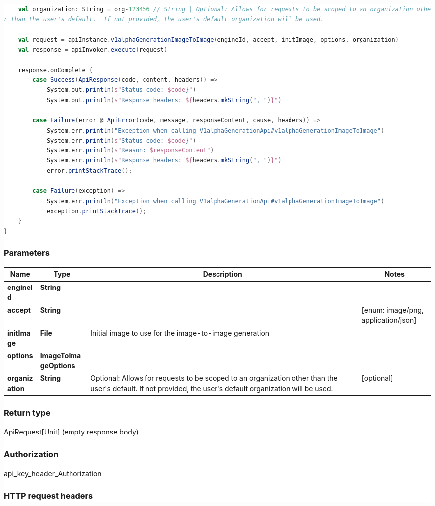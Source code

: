 ```scala
    val organization: String = org-123456 // String | Optional: Allows for requests to be scoped to an organization other than the user's default.  If not provided, the user's default organization will be used.
    
    val request = apiInstance.v1alphaGenerationImageToImage(engineId, accept, initImage, options, organization)
    val response = apiInvoker.execute(request)

    response.onComplete {
        case Success(ApiResponse(code, content, headers)) =>
            System.out.println(s"Status code: $code}")
            System.out.println(s"Response headers: ${headers.mkString(", ")}")
        
        case Failure(error @ ApiError(code, message, responseContent, cause, headers)) =>
            System.err.println("Exception when calling V1alphaGenerationApi#v1alphaGenerationImageToImage")
            System.err.println(s"Status code: $code}")
            System.err.println(s"Reason: $responseContent")
            System.err.println(s"Response headers: ${headers.mkString(", ")}")
            error.printStackTrace();

        case Failure(exception) => 
            System.err.println("Exception when calling V1alphaGenerationApi#v1alphaGenerationImageToImage")
            exception.printStackTrace();
    }
}
```

### Parameters


Name | Type | Description  | Notes
------------- | ------------- | ------------- | -------------
 **engineId** | **String**|   |
 **accept** | **String**|   | [enum: image/png, application/json]
 **initImage** | **File**| Initial image to use for the image-to-image generation |
 **options** | [**ImageToImageOptions**](ImageToImageOptions.md)|  |
 **organization** | **String**| Optional: Allows for requests to be scoped to an organization other than the user&#39;s default.  If not provided, the user&#39;s default organization will be used. | [optional]

### Return type


ApiRequest[Unit] (empty response body)

### Authorization

[api_key_header_Authorization](../README.md#api_key_header_Authorization)

### HTTP request headers
